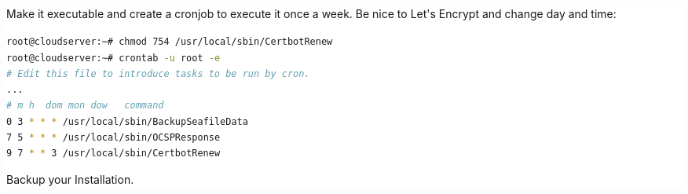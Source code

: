 Make it executable and create a cronjob to execute it once a week. Be nice to Let's Encrypt and change day and time:
```sh
root@cloudserver:~# chmod 754 /usr/local/sbin/CertbotRenew 
root@cloudserver:~# crontab -u root -e
# Edit this file to introduce tasks to be run by cron.
...
# m h  dom mon dow   command
0 3 * * * /usr/local/sbin/BackupSeafileData
7 5 * * * /usr/local/sbin/OCSPResponse
9 7 * * 3 /usr/local/sbin/CertbotRenew
```

Backup your Installation.

